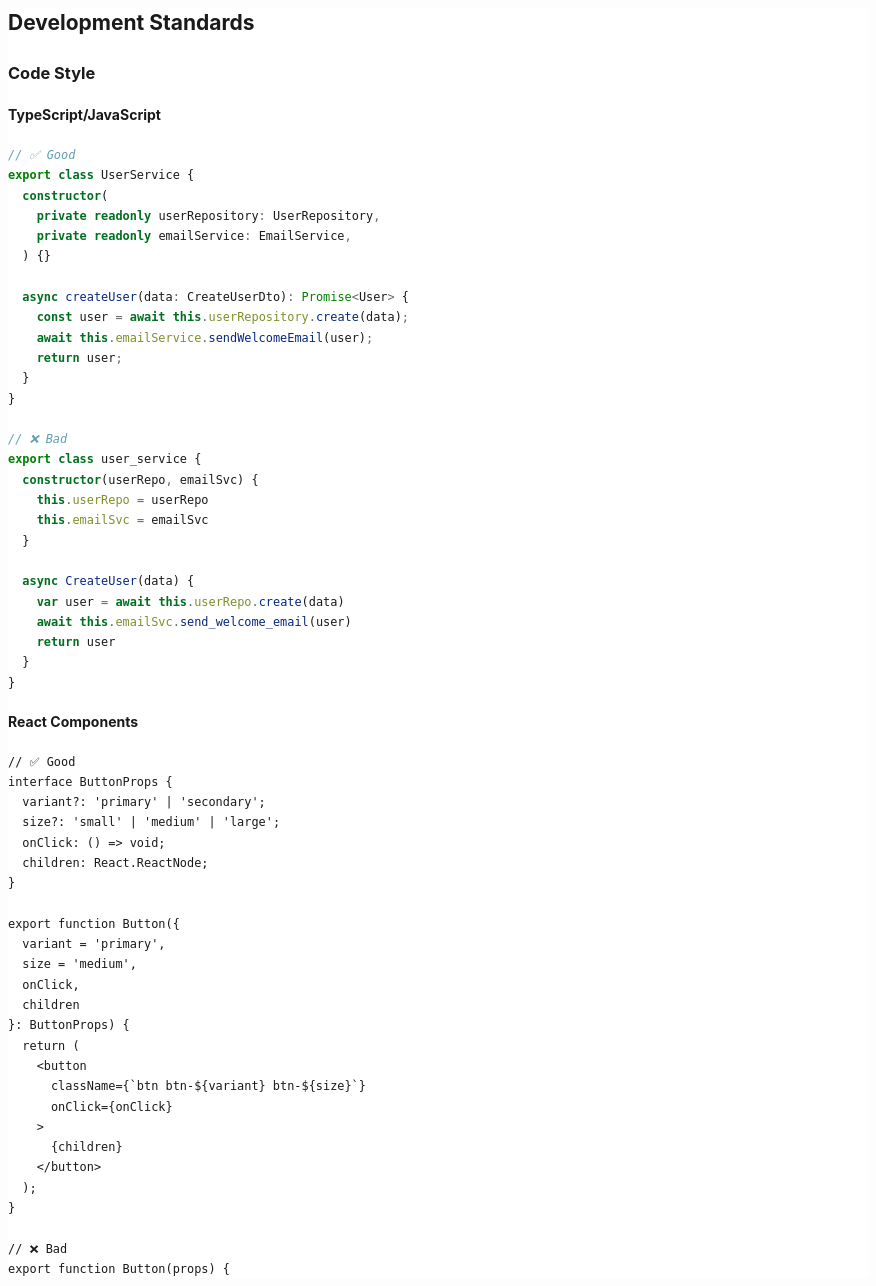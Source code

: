 ## Development Standards

### Code Style

#### TypeScript/JavaScript
```typescript
// ✅ Good
export class UserService {
  constructor(
    private readonly userRepository: UserRepository,
    private readonly emailService: EmailService,
  ) {}

  async createUser(data: CreateUserDto): Promise<User> {
    const user = await this.userRepository.create(data);
    await this.emailService.sendWelcomeEmail(user);
    return user;
  }
}

// ❌ Bad
export class user_service {
  constructor(userRepo, emailSvc) {
    this.userRepo = userRepo
    this.emailSvc = emailSvc
  }
  
  async CreateUser(data) {
    var user = await this.userRepo.create(data)
    await this.emailSvc.send_welcome_email(user)
    return user
  }
}
```

#### React Components
```tsx
// ✅ Good
interface ButtonProps {
  variant?: 'primary' | 'secondary';
  size?: 'small' | 'medium' | 'large';
  onClick: () => void;
  children: React.ReactNode;
}

export function Button({ 
  variant = 'primary', 
  size = 'medium', 
  onClick, 
  children 
}: ButtonProps) {
  return (
    <button
      className={`btn btn-${variant} btn-${size}`}
      onClick={onClick}
    >
      {children}
    </button>
  );
}

// ❌ Bad
export function Button(props) {
```